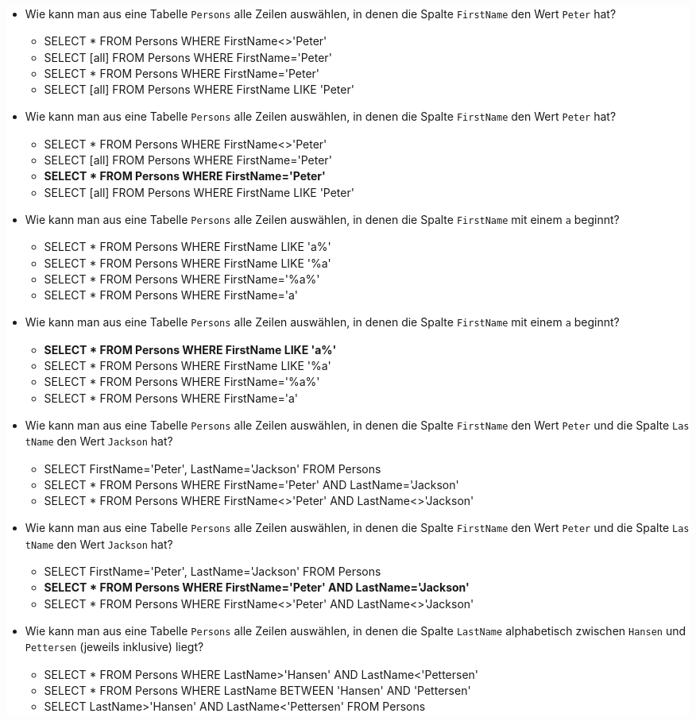 

* Wie kann man aus eine Tabelle `Persons` alle Zeilen auswählen, in denen die Spalte `FirstName` den Wert `Peter` hat?
  * SELECT * FROM Persons WHERE FirstName<>'Peter'
  * SELECT [all] FROM Persons WHERE FirstName='Peter'
  * SELECT * FROM Persons WHERE FirstName='Peter'
  * SELECT [all] FROM Persons WHERE FirstName LIKE 'Peter'



* Wie kann man aus eine Tabelle `Persons` alle Zeilen auswählen, in denen die Spalte `FirstName` den Wert `Peter` hat?
  * SELECT * FROM Persons WHERE FirstName<>'Peter'
  * SELECT [all] FROM Persons WHERE FirstName='Peter'
  * **SELECT * FROM Persons WHERE FirstName='Peter'**
  * SELECT [all] FROM Persons WHERE FirstName LIKE 'Peter'



* Wie kann man aus eine Tabelle `Persons` alle Zeilen auswählen, in denen die Spalte `FirstName` mit einem `a` beginnt?
  * SELECT * FROM Persons WHERE FirstName LIKE 'a%'
  * SELECT * FROM Persons WHERE FirstName LIKE '%a'
  * SELECT * FROM Persons WHERE FirstName='%a%'
  * SELECT * FROM Persons WHERE FirstName='a'



* Wie kann man aus eine Tabelle `Persons` alle Zeilen auswählen, in denen die Spalte `FirstName` mit einem `a` beginnt?
  * **SELECT * FROM Persons WHERE FirstName LIKE 'a%'**
  * SELECT * FROM Persons WHERE FirstName LIKE '%a'
  * SELECT * FROM Persons WHERE FirstName='%a%'
  * SELECT * FROM Persons WHERE FirstName='a'



* Wie kann man aus eine Tabelle `Persons` alle Zeilen auswählen, in denen die Spalte `FirstName` den Wert `Peter` und die Spalte `LastName` den Wert `Jackson` hat?
  * SELECT FirstName='Peter', LastName='Jackson' FROM Persons
  * SELECT * FROM Persons WHERE FirstName='Peter' AND LastName='Jackson'
  * SELECT * FROM Persons WHERE FirstName<>'Peter' AND LastName<>'Jackson'



* Wie kann man aus eine Tabelle `Persons` alle Zeilen auswählen, in denen die Spalte `FirstName` den Wert `Peter` und die Spalte `LastName` den Wert `Jackson` hat?
  * SELECT FirstName='Peter', LastName='Jackson' FROM Persons
  * **SELECT * FROM Persons WHERE FirstName='Peter' AND LastName='Jackson'**
  * SELECT * FROM Persons WHERE FirstName<>'Peter' AND LastName<>'Jackson'



* Wie kann man aus eine Tabelle `Persons` alle Zeilen auswählen, in denen die Spalte `LastName` alphabetisch zwischen `Hansen` und `Pettersen` (jeweils inklusive) liegt?
  * SELECT * FROM Persons WHERE LastName>'Hansen' AND LastName<'Pettersen'
  * SELECT * FROM Persons WHERE LastName BETWEEN 'Hansen' AND 'Pettersen'
  * SELECT LastName>'Hansen' AND LastName<'Pettersen' FROM Persons

